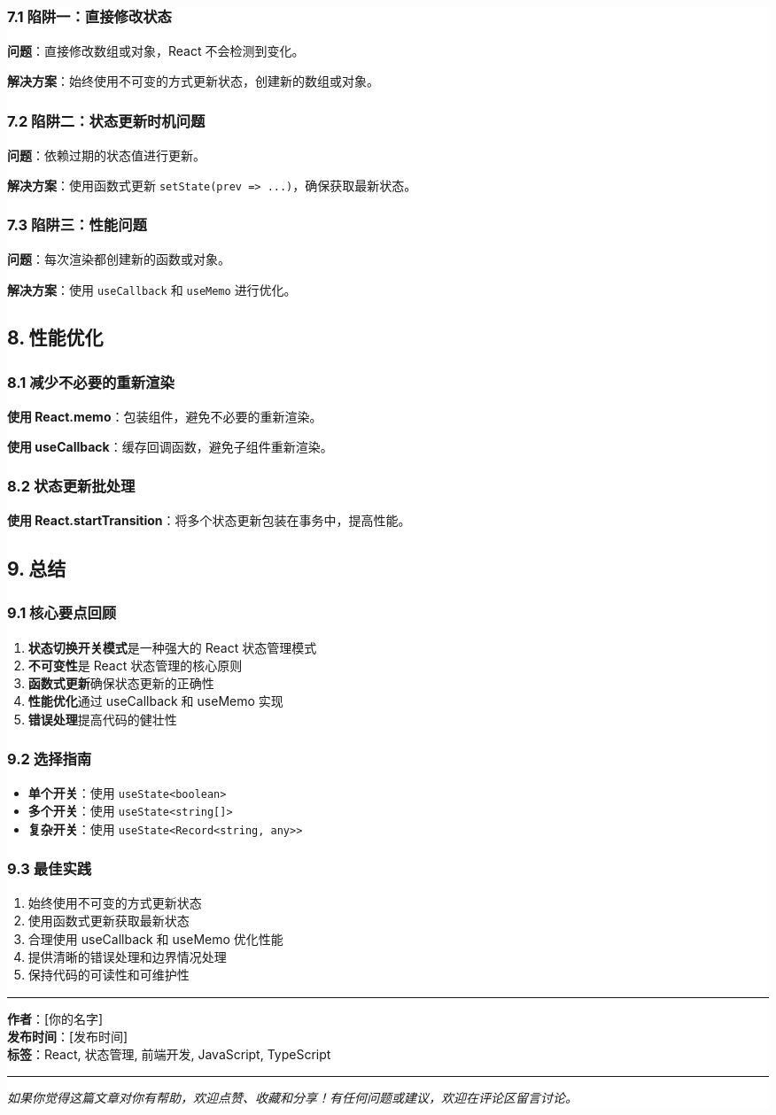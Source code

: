 ### 7.1 陷阱一：直接修改状态

**问题**：直接修改数组或对象，React 不会检测到变化。

**解决方案**：始终使用不可变的方式更新状态，创建新的数组或对象。

### 7.2 陷阱二：状态更新时机问题

**问题**：依赖过期的状态值进行更新。

**解决方案**：使用函数式更新 `setState(prev => ...)`，确保获取最新状态。

### 7.3 陷阱三：性能问题

**问题**：每次渲染都创建新的函数或对象。

**解决方案**：使用 `useCallback` 和 `useMemo` 进行优化。

## 8. 性能优化

### 8.1 减少不必要的重新渲染

**使用 React.memo**：包装组件，避免不必要的重新渲染。

**使用 useCallback**：缓存回调函数，避免子组件重新渲染。

### 8.2 状态更新批处理

**使用 React.startTransition**：将多个状态更新包装在事务中，提高性能。

## 9. 总结

### 9.1 核心要点回顾

1. **状态切换开关模式**是一种强大的 React 状态管理模式
2. **不可变性**是 React 状态管理的核心原则
3. **函数式更新**确保状态更新的正确性
4. **性能优化**通过 useCallback 和 useMemo 实现
5. **错误处理**提高代码的健壮性

### 9.2 选择指南

- **单个开关**：使用 `useState<boolean>`
- **多个开关**：使用 `useState<string[]>`
- **复杂开关**：使用 `useState<Record<string, any>>`

### 9.3 最佳实践

1. 始终使用不可变的方式更新状态
2. 使用函数式更新获取最新状态
3. 合理使用 useCallback 和 useMemo 优化性能
4. 提供清晰的错误处理和边界情况处理
5. 保持代码的可读性和可维护性

---

**作者**：[你的名字]  
**发布时间**：[发布时间]  
**标签**：React, 状态管理, 前端开发, JavaScript, TypeScript

---

_如果你觉得这篇文章对你有帮助，欢迎点赞、收藏和分享！有任何问题或建议，欢迎在评论区留言讨论。_

